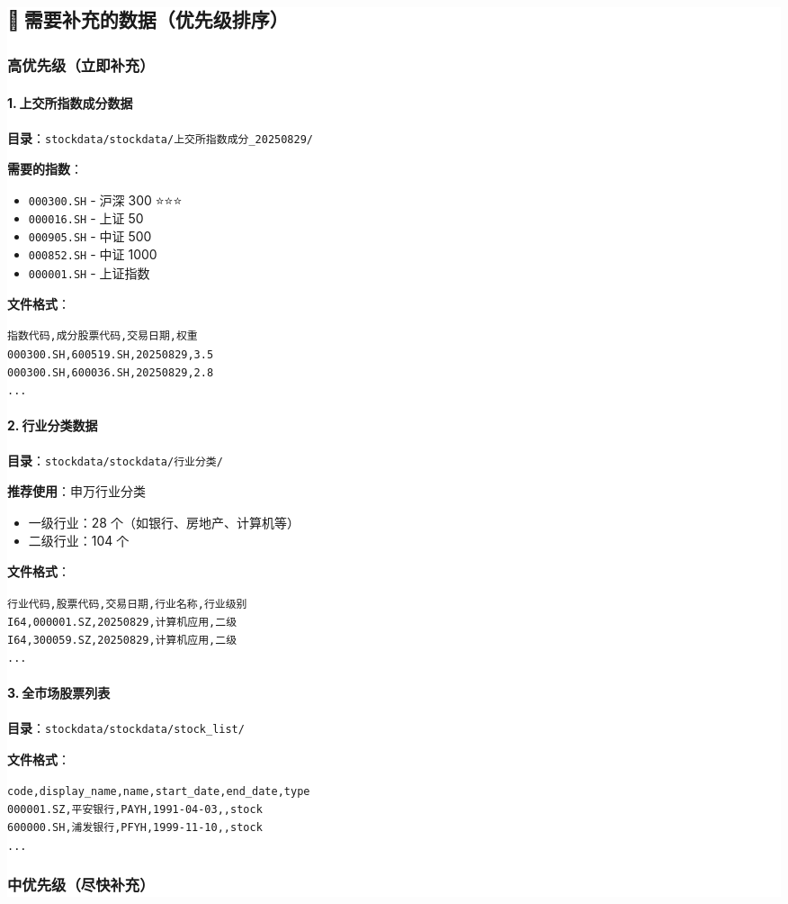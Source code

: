 
## 🔴 需要补充的数据（优先级排序）

### 高优先级（立即补充）

#### 1. 上交所指数成分数据

**目录**：`stockdata/stockdata/上交所指数成分_20250829/`

**需要的指数**：

- `000300.SH` - 沪深 300 ⭐⭐⭐
- `000016.SH` - 上证 50
- `000905.SH` - 中证 500
- `000852.SH` - 中证 1000
- `000001.SH` - 上证指数

**文件格式**：

```csv
指数代码,成分股票代码,交易日期,权重
000300.SH,600519.SH,20250829,3.5
000300.SH,600036.SH,20250829,2.8
...
```

#### 2. 行业分类数据

**目录**：`stockdata/stockdata/行业分类/`

**推荐使用**：申万行业分类

- 一级行业：28 个（如银行、房地产、计算机等）
- 二级行业：104 个

**文件格式**：

```csv
行业代码,股票代码,交易日期,行业名称,行业级别
I64,000001.SZ,20250829,计算机应用,二级
I64,300059.SZ,20250829,计算机应用,二级
...
```

#### 3. 全市场股票列表

**目录**：`stockdata/stockdata/stock_list/`

**文件格式**：

```csv
code,display_name,name,start_date,end_date,type
000001.SZ,平安银行,PAYH,1991-04-03,,stock
600000.SH,浦发银行,PFYH,1999-11-10,,stock
...
```

### 中优先级（尽快补充）

